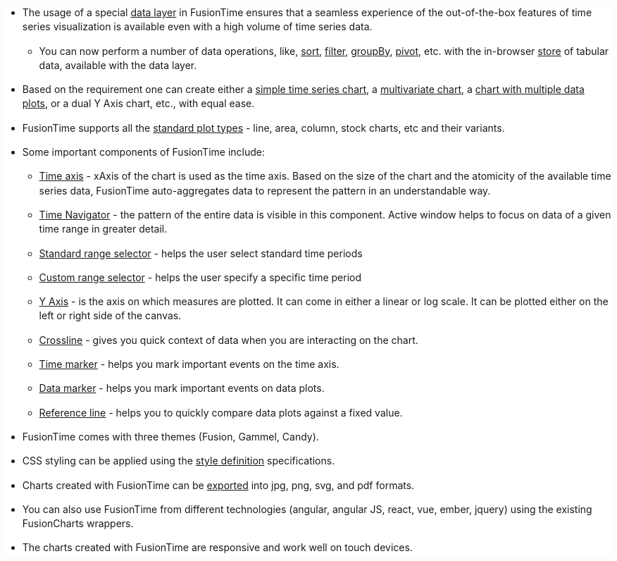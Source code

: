 - The usage of a special [data layer](/fusiontime/getting-started/how-fusion-time-works#fusiontime-data-layer) in FusionTime ensures that a seamless experience of the out-of-the-box features of time series visualization is available even with a high volume of time series data.

  - You can now perform a number of data operations, like, [sort](/fusiontime/fusiontime-data-engine/sort), [filter](/fusiontime/fusiontime-data-engine/filter), [groupBy](/fusiontime/fusiontime-data-engine/groupby), [pivot](/fusiontime/fusiontime-data-engine/pivot), etc. with the in-browser [store](/fusiontime/fusiontime-data-engine/overview) of tabular data, available with the data layer.

- Based on the requirement one can create either a [simple time series chart](/fusiontime/getting-started/create-your-first-chart-in-fusiontime), a [multivariate chart](/fusiontime/getting-started/create-your-multi-variate-chart-in-fusiontime), a [chart with multiple data plots](/fusiontime/getting-started/create-your-multi-series-chart-in-fusiontime), or a dual Y Axis chart, etc., with equal ease.

- FusionTime supports all the [standard plot types](/fusiontime/fusiontime-component/plot-types-in-fusiontime) - line, area, column, stock charts, etc and their variants.

- Some important components of FusionTime include:

  - [Time axis](/fusiontime/fusiontime-component/time-axis) - xAxis of the chart is used as the time axis. Based on the size of the chart and the atomicity of the available time series data, FusionTime auto-aggregates data to represent the pattern in an understandable way.

  - [Time Navigator](/fusiontime/fusiontime-component/time-navigator) - the pattern of the entire data is visible in this component. Active window helps to focus on data of a given time range in greater detail.

  - [Standard range selector](/fusiontime/fusiontime-component/standard-range-selector) - helps the user select standard time periods

  - [Custom range selector](/fusiontime/fusiontime-component/custom-range-selector) - helps the user specify a specific time period

  - [Y Axis](/fusiontime/fusiontime-component/y-axis-in-fusiontime) - is the axis on which measures are plotted. It can come in either a linear or log scale. It can be plotted either on the left or right side of the canvas.

  - [Crossline](/fusiontime/fusiontime-component/crossline-in-fusiontime) - gives you quick context of data when you are interacting on the chart.

  - [Time marker](/fusiontime/fusiontime-component/time-marker) - helps you mark important events on the time axis.

  - [Data marker](/fusiontime/fusiontime-component/data-markers) - helps you mark important events on data plots.

  - [Reference line](/fusiontime/fusiontime-component/reference-line-in-fusiontime) - helps you to quickly compare data plots against a fixed value.

- FusionTime comes with three themes (Fusion, Gammel, Candy).

- CSS styling can be applied using the [style definition](/fusiontime/getting-started/style-definition) specifications.

- Charts created with FusionTime can be [exported](/fusiontime/getting-started/export-charts-fusiontime) into jpg, png, svg, and pdf formats.

- You can also use FusionTime from different technologies (angular, angular JS, react, vue, ember, jquery) using the existing FusionCharts wrappers.

- The charts created with FusionTime are responsive and work well on touch devices.
